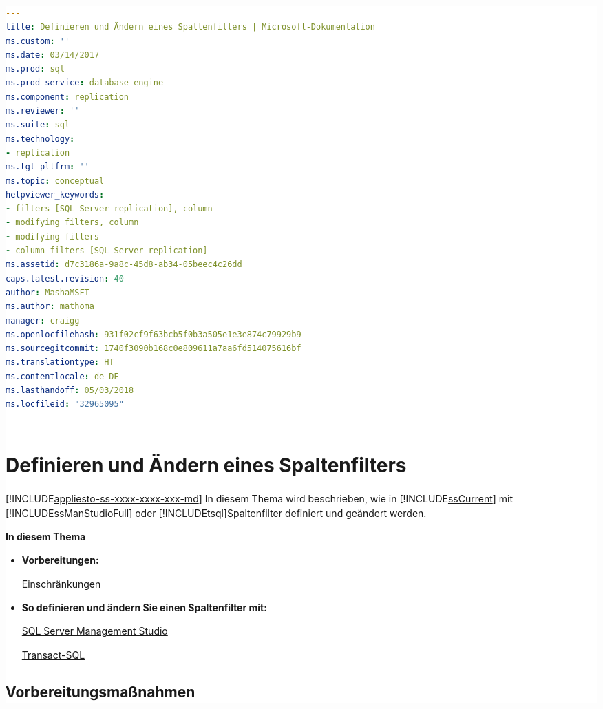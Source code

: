 ```yaml
---
title: Definieren und Ändern eines Spaltenfilters | Microsoft-Dokumentation
ms.custom: ''
ms.date: 03/14/2017
ms.prod: sql
ms.prod_service: database-engine
ms.component: replication
ms.reviewer: ''
ms.suite: sql
ms.technology:
- replication
ms.tgt_pltfrm: ''
ms.topic: conceptual
helpviewer_keywords:
- filters [SQL Server replication], column
- modifying filters, column
- modifying filters
- column filters [SQL Server replication]
ms.assetid: d7c3186a-9a8c-45d8-ab34-05beec4c26dd
caps.latest.revision: 40
author: MashaMSFT
ms.author: mathoma
manager: craigg
ms.openlocfilehash: 931f02cf9f63bcb5f0b3a505e1e3e874c79929b9
ms.sourcegitcommit: 1740f3090b168c0e809611a7aa6fd514075616bf
ms.translationtype: HT
ms.contentlocale: de-DE
ms.lasthandoff: 05/03/2018
ms.locfileid: "32965095"
---
```

# <a name="define-and-modify-a-column-filter"></a>Definieren und Ändern eines Spaltenfilters
[!INCLUDE[appliesto-ss-xxxx-xxxx-xxx-md](../../../includes/appliesto-ss-xxxx-xxxx-xxx-md.md)]
  In diesem Thema wird beschrieben, wie in [!INCLUDE[ssCurrent](../../../includes/sscurrent-md.md)] mit [!INCLUDE[ssManStudioFull](../../../includes/ssmanstudiofull-md.md)] oder [!INCLUDE[tsql](../../../includes/tsql-md.md)]Spaltenfilter definiert und geändert werden.  
  
 **In diesem Thema**  
  
-   **Vorbereitungen:**  
  
     [Einschränkungen](#Restrictions)  
  
-   **So definieren und ändern Sie einen Spaltenfilter mit:**  
  
     [SQL Server Management Studio](#SSMSProcedure)  
  
     [Transact-SQL](#TsqlProcedure)  
  
##  <a name="BeforeYouBegin"></a> Vorbereitungsmaßnahmen  
  